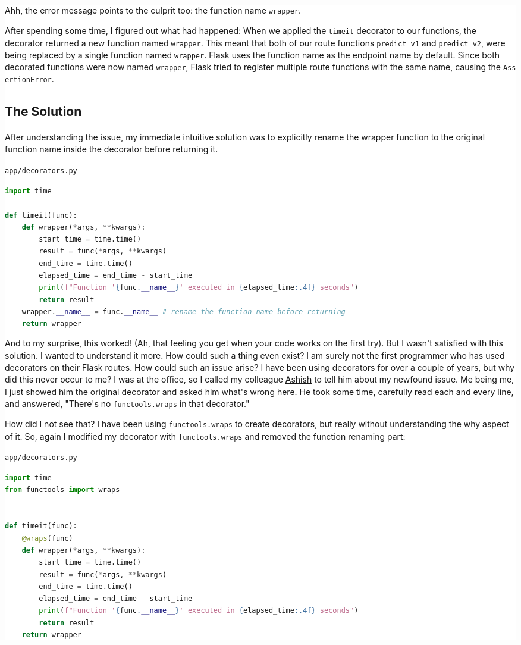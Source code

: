 Ahh, the error message points to the culprit too: the function name `wrapper`.

After spending some time, I figured out what had happened: When we applied the `timeit` decorator to our functions, the decorator returned a new function named `wrapper`. This meant that both of our route functions `predict_v1` and `predict_v2`, were being replaced by a single function named `wrapper`. Flask uses the function name as the endpoint name by default. Since both decorated functions were now named `wrapper`, Flask tried to register multiple route functions with the same name, causing the `AssertionError`.

## The Solution

After understanding the issue, my immediate intuitive solution was to explicitly rename the wrapper function to the original function name inside the decorator before returning it.

`app/decorators.py`
```python
import time

def timeit(func):
    def wrapper(*args, **kwargs):
        start_time = time.time()
        result = func(*args, **kwargs)
        end_time = time.time()
        elapsed_time = end_time - start_time
        print(f"Function '{func.__name__}' executed in {elapsed_time:.4f} seconds")
        return result
    wrapper.__name__ = func.__name__ # rename the function name before returning
    return wrapper
```

And to my surprise, this worked! (Ah, that feeling you get when your code works on the first try). But I wasn't satisfied with this solution. I wanted to understand it more. How could such a thing even exist? I am surely not the first programmer who has used decorators on their Flask routes. How could such an issue arise? I have been using decorators for over a couple of years, but why did this never occur to me? I was at the office, so I called my colleague [Ashish](https://asubedi.com.np/) to tell him about my newfound issue. Me being me, I just showed him the original decorator and asked him what's wrong here. He took some time, carefully read each and every line, and answered, "There's no `functools.wraps` in that decorator." 

How did I not see that? I have been using `functools.wraps` to create decorators, but really without understanding the why aspect of it. So, again I modified my decorator with `functools.wraps` and removed the function renaming part:

`app/decorators.py`
```python
import time
from functools import wraps


def timeit(func):
    @wraps(func)
    def wrapper(*args, **kwargs):
        start_time = time.time()
        result = func(*args, **kwargs)
        end_time = time.time()
        elapsed_time = end_time - start_time
        print(f"Function '{func.__name__}' executed in {elapsed_time:.4f} seconds")
        return result
    return wrapper
```
